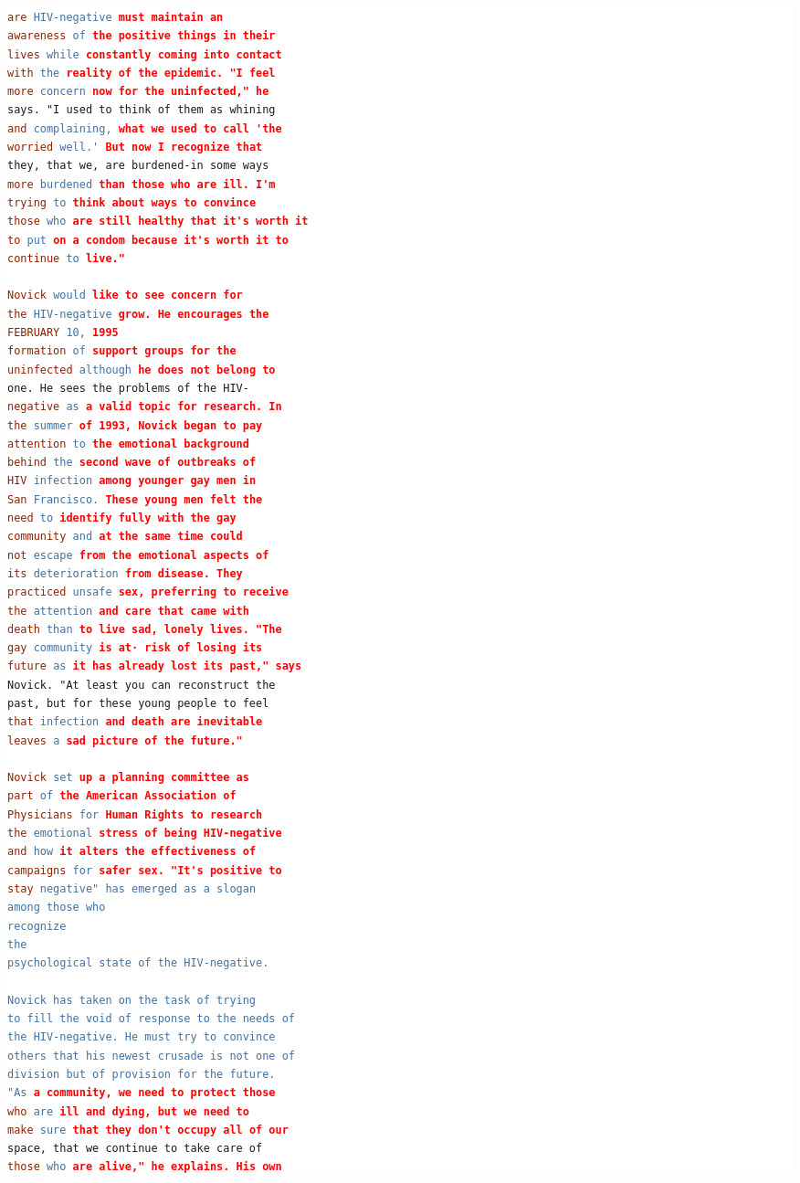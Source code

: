 ~~~~~&s.l 
are HIV-negative must maintain an 
awareness of the positive things in their 
lives while constantly coming into contact 
with the reality of the epidemic. "I feel 
more concern now for the uninfected," he 
says. "I used to think of them as whining 
and complaining, what we used to call 'the 
worried well.' But now I recognize that 
they, that we, are burdened-in some ways 
more burdened than those who are ill. I'm 
trying to think about ways to convince 
those who are still healthy that it's worth it 
to put on a condom because it's worth it to 
continue to live." 

Novick would like to see concern for 
the HIV-negative grow. He encourages the 
FEBRUARY 10, 1995 
formation of support groups for the 
uninfected although he does not belong to 
one. He sees the problems of the HIV-
negative as a valid topic for research. In 
the summer of 1993, Novick began to pay 
attention to the emotional background 
behind the second wave of outbreaks of 
HIV infection among younger gay men in 
San Francisco. These young men felt the 
need to identify fully with the gay 
community and at the same time could 
not escape from the emotional aspects of 
its deterioration from disease. They 
practiced unsafe sex, preferring to receive 
the attention and care that came with 
death than to live sad, lonely lives. "The 
gay community is at· risk of losing its 
future as it has already lost its past," says 
Novick. "At least you can reconstruct the 
past, but for these young people to feel 
that infection and death are inevitable 
leaves a sad picture of the future." 

Novick set up a planning committee as 
part of the American Association of 
Physicians for Human Rights to research 
the emotional stress of being HIV-negative 
and how it alters the effectiveness of 
campaigns for safer sex. "It's positive to 
stay negative" has emerged as a slogan 
among those who 
recognize 
the 
psychological state of the HIV-negative. 

Novick has taken on the task of trying 
to fill the void of response to the needs of 
the HIV-negative. He must try to convince 
others that his newest crusade is not one of 
division but of provision for the future. 
"As a community, we need to protect those 
who are ill and dying, but we need to 
make sure that they don't occupy all of our 
space, that we continue to take care of 
those who are alive," he explains. His own 
~~~~~